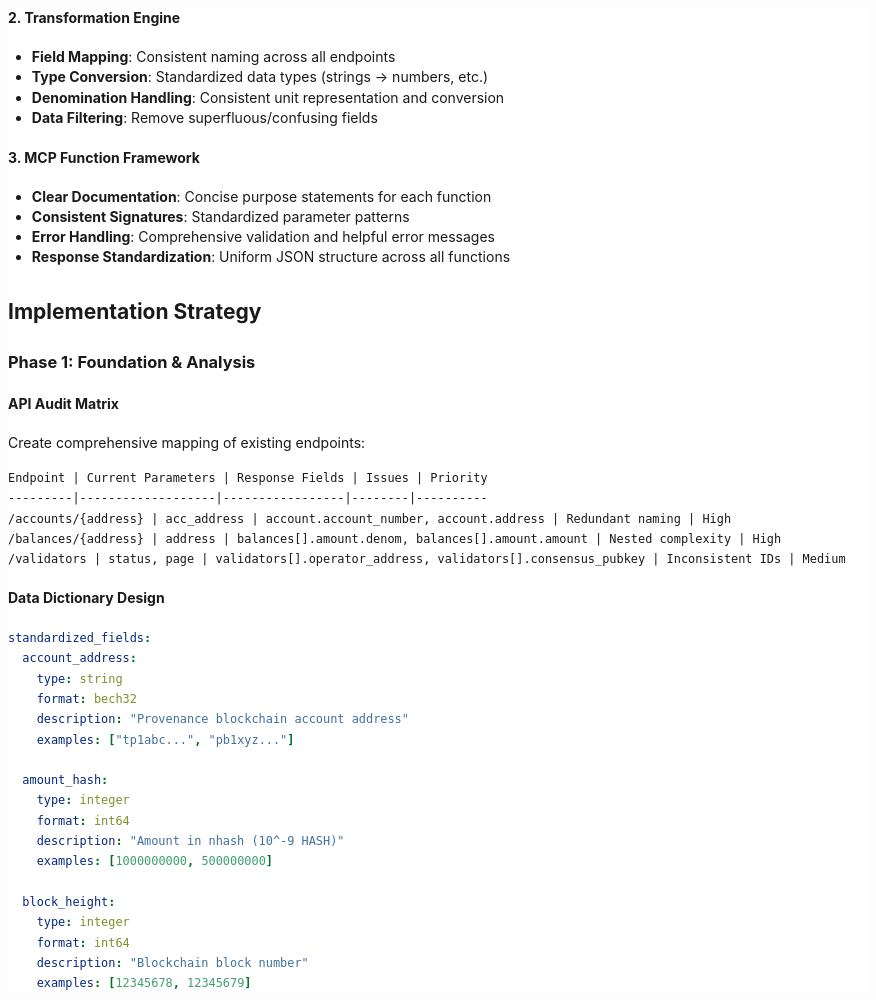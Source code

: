 #### 2. Transformation Engine
- **Field Mapping**: Consistent naming across all endpoints
- **Type Conversion**: Standardized data types (strings → numbers, etc.)
- **Denomination Handling**: Consistent unit representation and conversion
- **Data Filtering**: Remove superfluous/confusing fields

#### 3. MCP Function Framework
- **Clear Documentation**: Concise purpose statements for each function
- **Consistent Signatures**: Standardized parameter patterns
- **Error Handling**: Comprehensive validation and helpful error messages
- **Response Standardization**: Uniform JSON structure across all functions

## Implementation Strategy

### Phase 1: Foundation & Analysis

#### API Audit Matrix
Create comprehensive mapping of existing endpoints:

```
Endpoint | Current Parameters | Response Fields | Issues | Priority
---------|-------------------|-----------------|--------|----------
/accounts/{address} | acc_address | account.account_number, account.address | Redundant naming | High
/balances/{address} | address | balances[].amount.denom, balances[].amount.amount | Nested complexity | High
/validators | status, page | validators[].operator_address, validators[].consensus_pubkey | Inconsistent IDs | Medium
```

#### Data Dictionary Design
```yaml
standardized_fields:
  account_address:
    type: string
    format: bech32
    description: "Provenance blockchain account address"
    examples: ["tp1abc...", "pb1xyz..."]
  
  amount_hash:
    type: integer
    format: int64
    description: "Amount in nhash (10^-9 HASH)"
    examples: [1000000000, 500000000]
  
  block_height:
    type: integer
    format: int64
    description: "Blockchain block number"
    examples: [12345678, 12345679]
```
